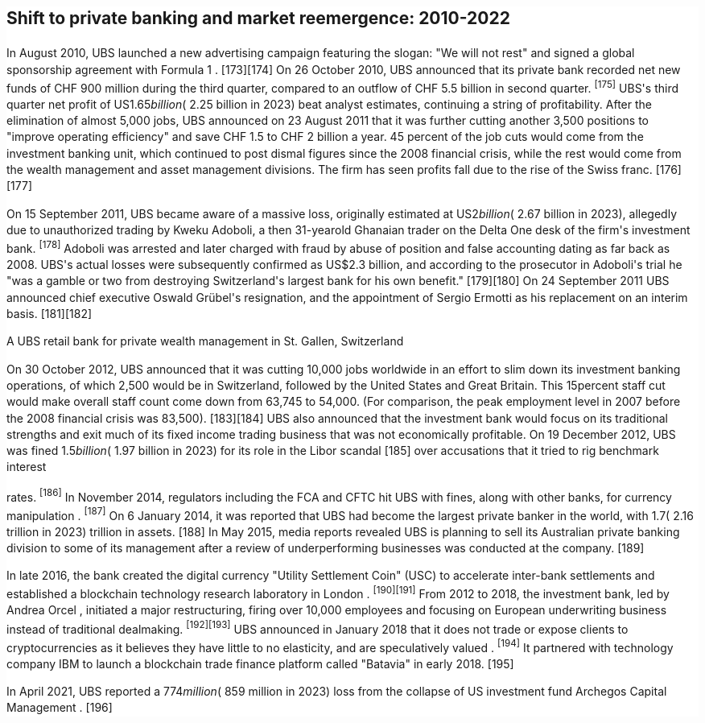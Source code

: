 ## Shift to private banking and market reemergence: 2010-2022

In August 2010, UBS launched a new advertising campaign featuring the slogan: "We will not rest" and signed a global sponsorship agreement with Formula 1 . [173][174] On 26 October 2010, UBS announced that its private bank recorded net new funds of CHF 900 million during the third quarter, compared to an outflow of CHF 5.5 billion in second quarter. $^{[175]}$ UBS's third quarter net profit of US$1.65 billion (~$2.25 billion in 2023) beat analyst estimates, continuing a string of profitability. After the elimination of almost 5,000 jobs, UBS announced on 23 August 2011 that it was further cutting another 3,500 positions to "improve operating efficiency" and save CHF 1.5 to CHF 2 billion a year. 45 percent of the job cuts would come from the investment banking unit, which continued to post dismal figures since the 2008 financial crisis, while the rest would come from the wealth management and asset management divisions. The firm has seen profits fall due to the rise of the Swiss franc. [176][177]

On 15 September 2011, UBS became aware of a massive loss, originally estimated at US$2 billion (~$2.67 billion in 2023), allegedly due to unauthorized trading by Kweku Adoboli, a then 31-yearold Ghanaian trader on the Delta One desk of the firm's investment bank. $^{[178]}$ Adoboli was arrested and later charged with fraud by abuse of position and false accounting dating as far back as 2008. UBS's actual losses were subsequently confirmed as US$2.3 billion, and according to the prosecutor in Adoboli's trial he "was a gamble or two from destroying Switzerland's largest bank for his own benefit." [179][180] On 24 September 2011 UBS announced chief executive Oswald Grübel's resignation, and the appointment of Sergio Ermotti as his replacement on an interim basis. [181][182]

A UBS retail bank for private wealth management in St. Gallen, Switzerland


On 30 October 2012, UBS announced that it was cutting 10,000 jobs worldwide in an effort to slim down its investment banking operations, of which 2,500 would be in Switzerland, followed by the United States and Great Britain. This 15percent staff cut would make overall staff count come down from 63,745 to 54,000. (For comparison, the peak employment level in 2007 before the 2008 financial crisis was 83,500). [183][184] UBS also announced that the investment bank would focus on its traditional strengths and exit much of its fixed income trading business that was not economically profitable. On 19 December 2012, UBS was fined $1.5 billion (~$1.97 billion in 2023) for its role in the Libor scandal [185] over accusations that it tried to rig benchmark interest

rates. $^{[186]}$ In November 2014, regulators including the FCA and CFTC hit UBS with fines, along with other banks, for currency manipulation . $^{[187]}$ On 6 January 2014, it was reported that UBS had become the largest private banker in the world, with $1.7 (~$2.16 trillion in 2023) trillion in assets. [188] In May 2015, media reports revealed UBS is planning to sell its Australian private banking division to some of its management after a review of underperforming businesses was conducted at the company. [189]

In late 2016, the bank created the digital currency "Utility Settlement Coin" (USC) to accelerate inter-bank settlements and established a blockchain technology research laboratory in London . $^{[190][191]}$ From 2012 to 2018, the investment bank, led by Andrea Orcel , initiated a major restructuring, firing over 10,000 employees and focusing on European underwriting business instead of traditional dealmaking. $^{[192][193]}$ UBS announced in January 2018 that it does not trade or expose clients to cryptocurrencies as it believes they have little to no elasticity, and are speculatively valued . $^{[194]}$ It partnered with technology company IBM to launch a blockchain trade finance platform called "Batavia" in early 2018. [195]

In April 2021, UBS reported a $774 million (~$859 million in 2023) loss from the collapse of US investment fund Archegos Capital Management . [196]
